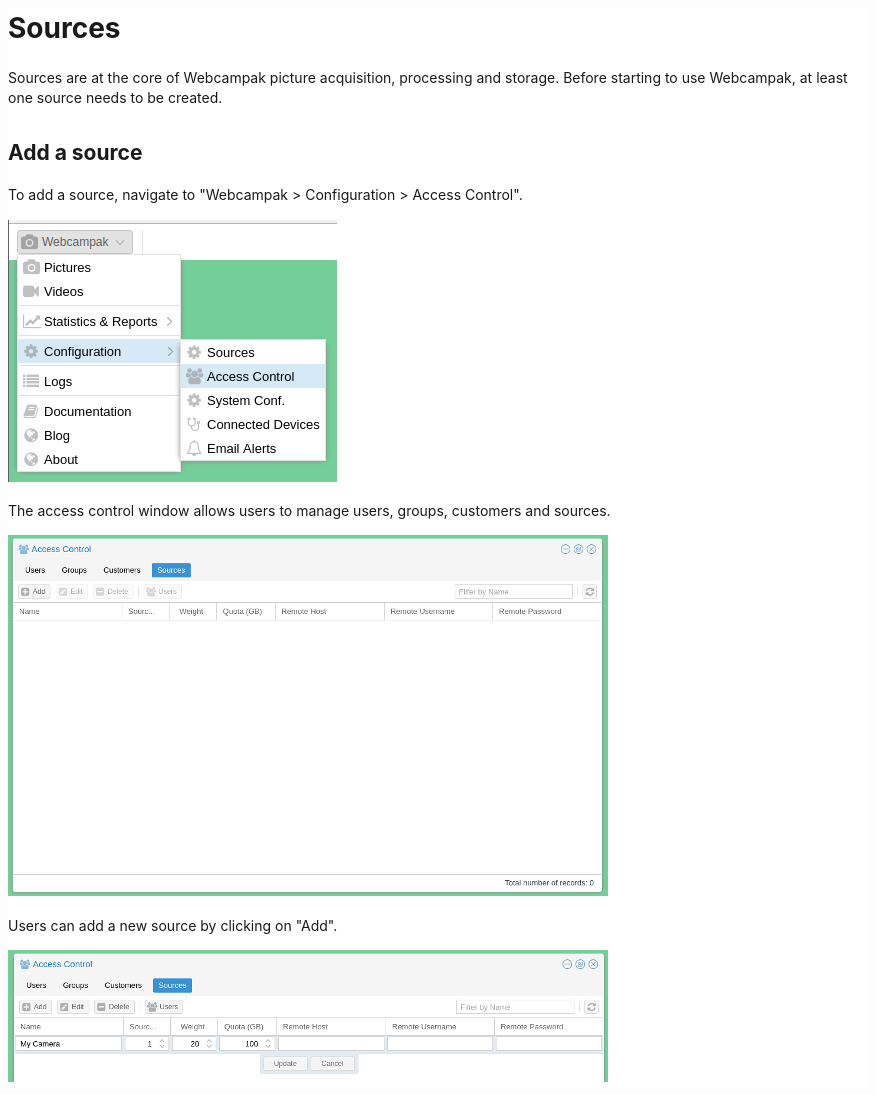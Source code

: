 # Sources

Sources are at the core of Webcampak picture acquisition, processing and storage. Before starting to use Webcampak, at least one source needs to be created.
 
## Add a source

To add a source, navigate to "Webcampak > Configuration > Access Control".

[![Access Control Menu](images/desktop.menu.accesscontrol.en.png "Access Control Menu")](images/desktop.menu.accesscontrol.en.png "Click to see the full image.")

The access control window allows users to manage users, groups, customers and sources. 

[![Access Control Window](images/webcampak-access-control-sources-en.png "Access Control Window")](images/webcampak-access-control-sources-en.png "Click to see the full image.")

Users can add a new source by clicking on "Add".

[![Add a Source](images/webcampak-access-control-sources-add-en.png "Add a Source")](images/webcampak-access-control-sources-add-en.png "Click to see the full image.")
